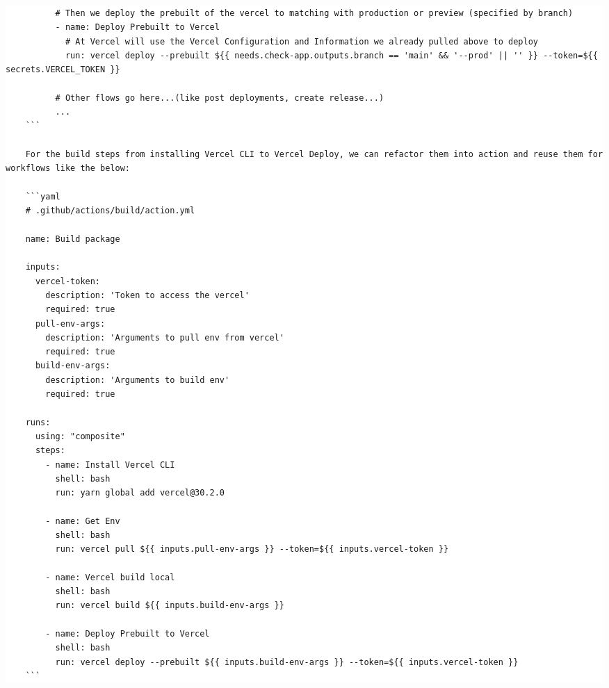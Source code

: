               # Then we deploy the prebuilt of the vercel to matching with production or preview (specified by branch)
              - name: Deploy Prebuilt to Vercel
                # At Vercel will use the Vercel Configuration and Information we already pulled above to deploy
                run: vercel deploy --prebuilt ${{ needs.check-app.outputs.branch == 'main' && '--prod' || '' }} --token=${{ secrets.VERCEL_TOKEN }}
        
              # Other flows go here...(like post deployments, create release...)
              ...
        ```
        
        For the build steps from installing Vercel CLI to Vercel Deploy, we can refactor them into action and reuse them for workflows like the below:
        
        ```yaml
        # .github/actions/build/action.yml
        
        name: Build package
        
        inputs:
          vercel-token:
            description: 'Token to access the vercel'
            required: true
          pull-env-args:
            description: 'Arguments to pull env from vercel'
            required: true
          build-env-args:
            description: 'Arguments to build env'
            required: true
        
        runs:
          using: "composite"
          steps:
            - name: Install Vercel CLI
              shell: bash
              run: yarn global add vercel@30.2.0
        
            - name: Get Env
              shell: bash
              run: vercel pull ${{ inputs.pull-env-args }} --token=${{ inputs.vercel-token }}
        
            - name: Vercel build local
              shell: bash
              run: vercel build ${{ inputs.build-env-args }}
        
            - name: Deploy Prebuilt to Vercel
              shell: bash
              run: vercel deploy --prebuilt ${{ inputs.build-env-args }} --token=${{ inputs.vercel-token }}
        ```
        